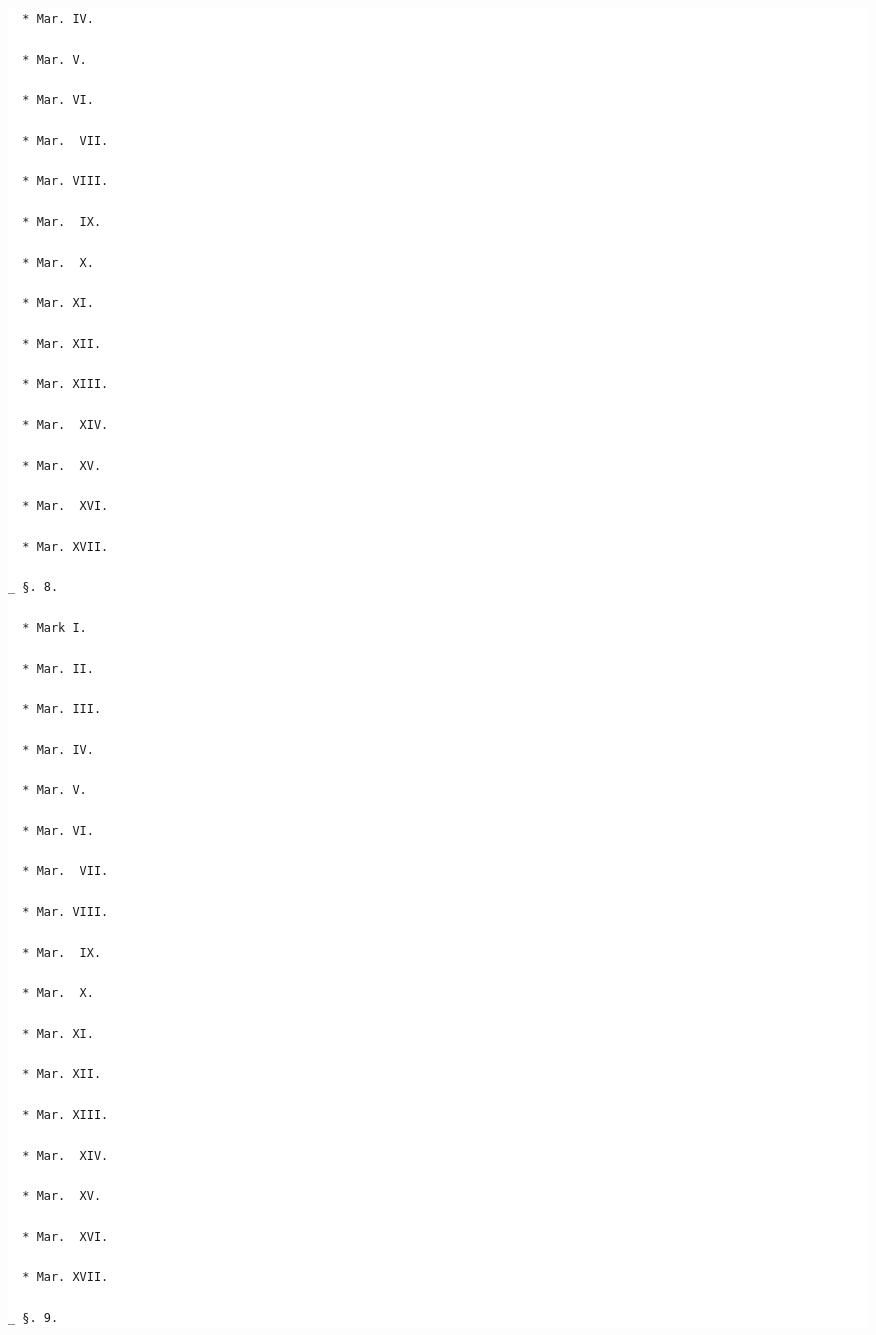       * Mar. IV.

      * Mar. V.

      * Mar. VI.

      * Mar.  VII.

      * Mar. VIII.

      * Mar.  IX.

      * Mar.  X.

      * Mar. XI.

      * Mar. XII.

      * Mar. XIII.

      * Mar.  XIV.

      * Mar.  XV.

      * Mar.  XVI.

      * Mar. XVII.

    _ §. 8.

      * Mark I.

      * Mar. II.

      * Mar. III.

      * Mar. IV.

      * Mar. V.

      * Mar. VI.

      * Mar.  VII.

      * Mar. VIII.

      * Mar.  IX.

      * Mar.  X.

      * Mar. XI.

      * Mar. XII.

      * Mar. XIII.

      * Mar.  XIV.

      * Mar.  XV.

      * Mar.  XVI.

      * Mar. XVII.

    _ §. 9.
